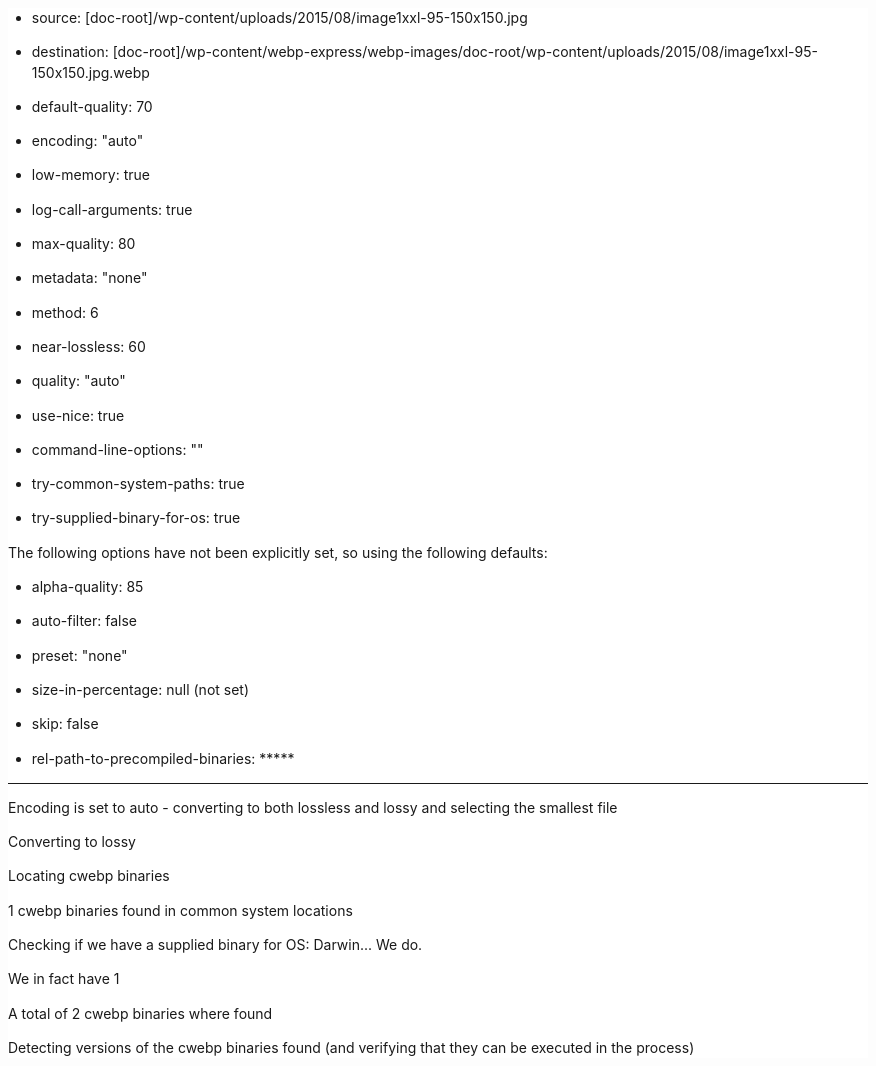 - source: [doc-root]/wp-content/uploads/2015/08/image1xxl-95-150x150.jpg

- destination: [doc-root]/wp-content/webp-express/webp-images/doc-root/wp-content/uploads/2015/08/image1xxl-95-150x150.jpg.webp

- default-quality: 70

- encoding: "auto"

- low-memory: true

- log-call-arguments: true

- max-quality: 80

- metadata: "none"

- method: 6

- near-lossless: 60

- quality: "auto"

- use-nice: true

- command-line-options: ""

- try-common-system-paths: true

- try-supplied-binary-for-os: true


The following options have not been explicitly set, so using the following defaults:

- alpha-quality: 85

- auto-filter: false

- preset: "none"

- size-in-percentage: null (not set)

- skip: false

- rel-path-to-precompiled-binaries: *****

------------


Encoding is set to auto - converting to both lossless and lossy and selecting the smallest file


Converting to lossy

Locating cwebp binaries

1 cwebp binaries found in common system locations

Checking if we have a supplied binary for OS: Darwin... We do.

We in fact have 1

A total of 2 cwebp binaries where found

Detecting versions of the cwebp binaries found (and verifying that they can be executed in the process)
